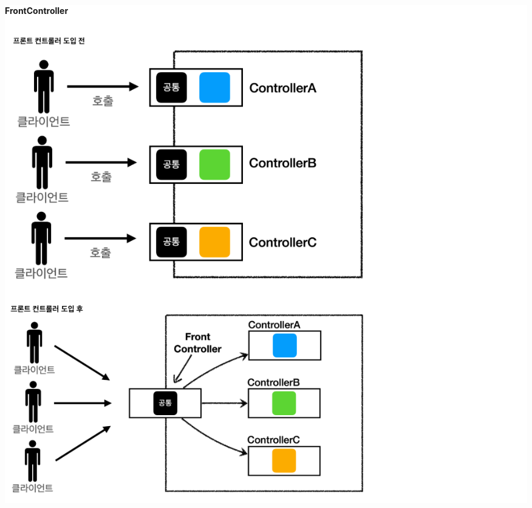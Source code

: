 #### FrontController

<img src="/assets/img/frontController1.png" width="600px">  
  
<img src="/assets/img/frontController2.png" width="600px">  
  